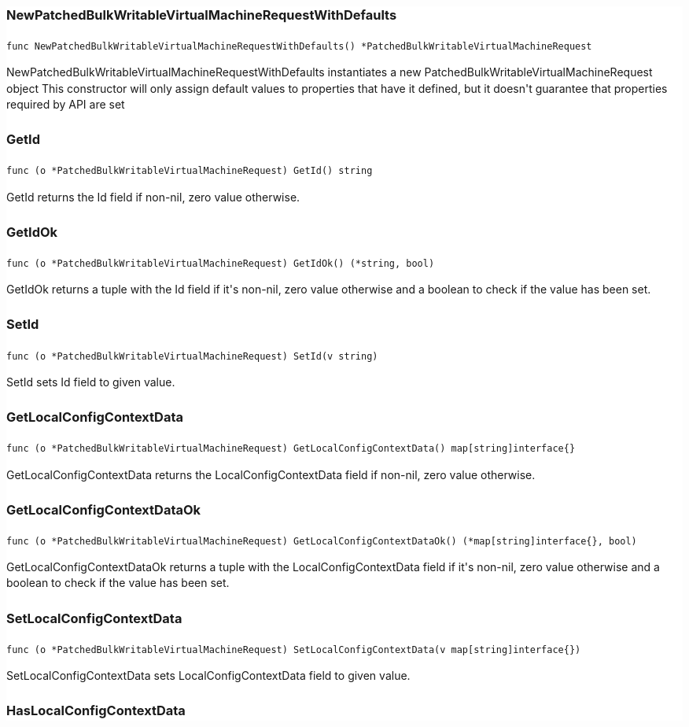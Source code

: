 ### NewPatchedBulkWritableVirtualMachineRequestWithDefaults

`func NewPatchedBulkWritableVirtualMachineRequestWithDefaults() *PatchedBulkWritableVirtualMachineRequest`

NewPatchedBulkWritableVirtualMachineRequestWithDefaults instantiates a new PatchedBulkWritableVirtualMachineRequest object
This constructor will only assign default values to properties that have it defined,
but it doesn't guarantee that properties required by API are set

### GetId

`func (o *PatchedBulkWritableVirtualMachineRequest) GetId() string`

GetId returns the Id field if non-nil, zero value otherwise.

### GetIdOk

`func (o *PatchedBulkWritableVirtualMachineRequest) GetIdOk() (*string, bool)`

GetIdOk returns a tuple with the Id field if it's non-nil, zero value otherwise
and a boolean to check if the value has been set.

### SetId

`func (o *PatchedBulkWritableVirtualMachineRequest) SetId(v string)`

SetId sets Id field to given value.


### GetLocalConfigContextData

`func (o *PatchedBulkWritableVirtualMachineRequest) GetLocalConfigContextData() map[string]interface{}`

GetLocalConfigContextData returns the LocalConfigContextData field if non-nil, zero value otherwise.

### GetLocalConfigContextDataOk

`func (o *PatchedBulkWritableVirtualMachineRequest) GetLocalConfigContextDataOk() (*map[string]interface{}, bool)`

GetLocalConfigContextDataOk returns a tuple with the LocalConfigContextData field if it's non-nil, zero value otherwise
and a boolean to check if the value has been set.

### SetLocalConfigContextData

`func (o *PatchedBulkWritableVirtualMachineRequest) SetLocalConfigContextData(v map[string]interface{})`

SetLocalConfigContextData sets LocalConfigContextData field to given value.

### HasLocalConfigContextData
